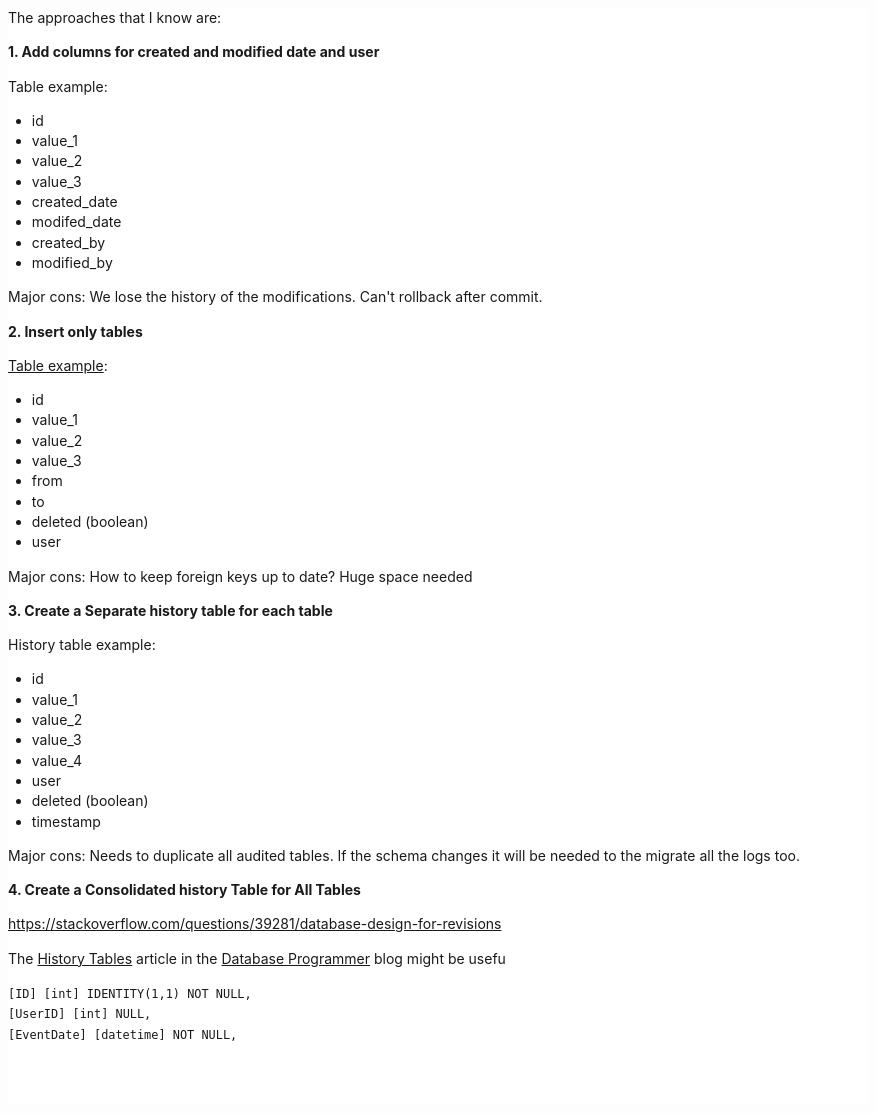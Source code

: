 The approaches that I know are:

<strong>1. Add columns for created and modified date and user</strong>

Table example:
<ul>
 	<li>id</li>
 	<li>value_1</li>
 	<li>value_2</li>
 	<li>value_3</li>
 	<li>created_date</li>
 	<li>modifed_date</li>
 	<li>created_by</li>
 	<li>modified_by</li>
</ul>
Major cons: We lose the history of the modifications. Can't rollback after commit.

<strong>2. Insert only tables</strong>

<a href="https://stackoverflow.com/questions/1051449/ideas-on-database-design-for-capturing-audit-trails/1051494#1051494">Table example</a>:
<ul>
 	<li>id</li>
 	<li>value_1</li>
 	<li>value_2</li>
 	<li>value_3</li>
 	<li>from</li>
 	<li>to</li>
 	<li>deleted (boolean)</li>
 	<li>user</li>
</ul>
Major cons: How to keep foreign keys up to date? Huge space needed

<strong>3. Create a Separate history table for each table</strong>

History table example:
<ul>
 	<li>id</li>
 	<li>value_1</li>
 	<li>value_2</li>
 	<li>value_3</li>
 	<li>value_4</li>
 	<li>user</li>
 	<li>deleted (boolean)</li>
 	<li>timestamp</li>
</ul>
Major cons: Needs to duplicate all audited tables. If the schema changes it will be needed to the migrate all the logs too.

<strong>4. Create a Consolidated history Table for All Tables</strong>

https://stackoverflow.com/questions/39281/database-design-for-revisions

The <a href="http://database-programmer.blogspot.com/2008/07/history-tables.html" rel="nofollow noreferrer">History Tables</a> article in the <a href="http://database-programmer.blogspot.com/" rel="nofollow noreferrer">Database Programmer</a> blog might be usefu
<pre class="lang-sql prettyprint prettyprinted"><code><span class="pun">[</span><span class="pln">ID</span><span class="pun">]</span> <span class="pun">[</span><span class="pln">int</span><span class="pun">]</span> <span class="kwd">IDENTITY</span><span class="pun">(</span><span class="lit">1</span><span class="pun">,</span><span class="lit">1</span><span class="pun">)</span> <span class="kwd">NOT</span> <span class="kwd">NULL</span><span class="pun">,</span>
<span class="pun">[</span><span class="pln">UserID</span><span class="pun">]</span> <span class="pun">[</span><span class="pln">int</span><span class="pun">]</span> <span class="kwd">NULL</span><span class="pun">,</span>
<span class="pun">[</span><span class="pln">EventDate</span><span class="pun">]</span> <span class="pun">[</span><span class="pln">datetime</span><span class="pun">]</span> <span class="kwd">NOT</span> <span class="kwd">NULL</span><span class="pun">,</span>